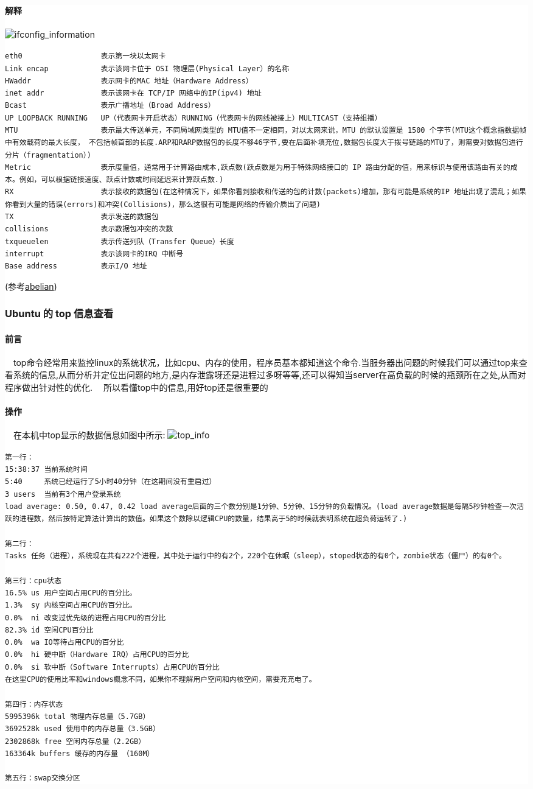 #### 解释 ####

![ifconfig_information](http://7xu3tw.com1.z0.glb.clouddn.com/ifconfig_info.png)
```
eth0                  表示第一块以太网卡 
Link encap            表示该网卡位于 OSI 物理层(Physical Layer）的名称
HWaddr                表示网卡的MAC 地址（Hardware Address） 
inet addr             表示该网卡在 TCP/IP 网络中的IP(ipv4) 地址 
Bcast                 表示广播地址（Broad Address）  
UP LOOPBACK RUNNING   UP（代表网卡开启状态）RUNNING（代表网卡的网线被接上）MULTICAST（支持组播）
MTU                   表示最大传送单元，不同局域网类型的 MTU值不一定相同，对以太网来说，MTU 的默认设置是 1500 个字节(MTU这个概念指数据帧中有效载荷的最大长度， 不包括帧首部的长度.ARP和RARP数据包的长度不够46字节,要在后面补填充位,数据包长度大于拨号链路的MTU了，则需要对数据包进行分片（fragmentation）)
Metric                表示度量值，通常用于计算路由成本,跃点数(跃点数是为用于特殊网络接口的 IP 路由分配的值，用来标识与使用该路由有关的成本。例如，可以根据链接速度、跃点计数或时间延迟来计算跃点数.)
RX                    表示接收的数据包(在这种情况下，如果你看到接收和传送的包的计数(packets)增加，那有可能是系统的IP 地址出现了混乱；如果你看到大量的错误(errors)和冲突(Collisions)，那么这很有可能是网络的传输介质出了问题)  
TX                    表示发送的数据包  
collisions            表示数据包冲突的次数  
txqueuelen            表示传送列队（Transfer Queue）长度  
interrupt             表示该网卡的IRQ 中断号  
Base address          表示I/O 地址
```
(参考[abelian](http://blog.sina.com.cn/s/blog_45497dfa0100jrdl.html))

### Ubuntu 的 top 信息查看 ###

#### 前言 ####

　top命令经常用来监控linux的系统状况，比如cpu、内存的使用，程序员基本都知道这个命令.当服务器出问题的时候我们可以通过top来查看系统的信息,从而分析并定位出问题的地方,是内存泄露呀还是进程过多呀等等,还可以得知当server在高负载的时候的瓶颈所在之处,从而对程序做出针对性的优化.
　所以看懂top中的信息,用好top还是很重要的

#### 操作 ####

　在本机中top显示的数据信息如图中所示:
![top_info](http://7xu3tw.com1.z0.glb.clouddn.com/top_info.png)
```
第一行：
15:38:37 当前系统时间
5:40     系统已经运行了5小时40分钟（在这期间没有重启过）
3 users  当前有3个用户登录系统
load average: 0.50, 0.47, 0.42 load average后面的三个数分别是1分钟、5分钟、15分钟的负载情况。(load average数据是每隔5秒钟检查一次活跃的进程数，然后按特定算法计算出的数值。如果这个数除以逻辑CPU的数量，结果高于5的时候就表明系统在超负荷运转了.)
 
第二行：
Tasks 任务（进程），系统现在共有222个进程，其中处于运行中的有2个，220个在休眠（sleep），stoped状态的有0个，zombie状态（僵尸）的有0个。
 
第三行：cpu状态
16.5% us 用户空间占用CPU的百分比。
1.3%  sy 内核空间占用CPU的百分比。
0.0%  ni 改变过优先级的进程占用CPU的百分比
82.3% id 空闲CPU百分比
0.0%  wa IO等待占用CPU的百分比
0.0%  hi 硬中断（Hardware IRQ）占用CPU的百分比
0.0%  si 软中断（Software Interrupts）占用CPU的百分比
在这里CPU的使用比率和windows概念不同，如果你不理解用户空间和内核空间，需要充充电了。
 
第四行：内存状态
5995396k total 物理内存总量（5.7GB）
3692528k used 使用中的内存总量（3.5GB）
2302868k free 空闲内存总量（2.2GB）
163364k buffers 缓存的内存量 （160M）
 
第五行：swap交换分区
```